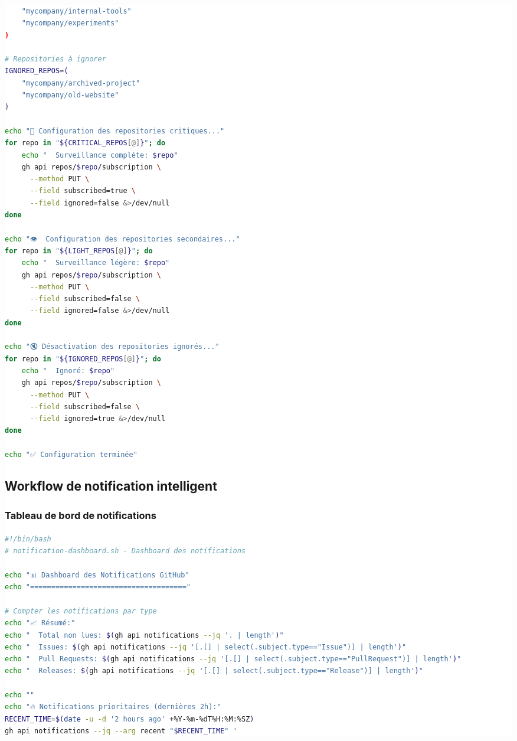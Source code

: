 ```bash
    "mycompany/internal-tools"
    "mycompany/experiments"
)

# Repositories à ignorer
IGNORED_REPOS=(
    "mycompany/archived-project"
    "mycompany/old-website"
)

echo "📢 Configuration des repositories critiques..."
for repo in "${CRITICAL_REPOS[@]}"; do
    echo "  Surveillance complète: $repo"
    gh api repos/$repo/subscription \
      --method PUT \
      --field subscribed=true \
      --field ignored=false &>/dev/null
done

echo "👁️  Configuration des repositories secondaires..."
for repo in "${LIGHT_REPOS[@]}"; do
    echo "  Surveillance légère: $repo"
    gh api repos/$repo/subscription \
      --method PUT \
      --field subscribed=false \
      --field ignored=false &>/dev/null
done

echo "🔇 Désactivation des repositories ignorés..."
for repo in "${IGNORED_REPOS[@]}"; do
    echo "  Ignoré: $repo"
    gh api repos/$repo/subscription \
      --method PUT \
      --field subscribed=false \
      --field ignored=true &>/dev/null
done

echo "✅ Configuration terminée"
```

## Workflow de notification intelligent

### Tableau de bord de notifications

```bash
#!/bin/bash
# notification-dashboard.sh - Dashboard des notifications

echo "📊 Dashboard des Notifications GitHub"
echo "====================================="

# Compter les notifications par type
echo "📈 Résumé:"
echo "  Total non lues: $(gh api notifications --jq '. | length')"
echo "  Issues: $(gh api notifications --jq '[.[] | select(.subject.type=="Issue")] | length')"
echo "  Pull Requests: $(gh api notifications --jq '[.[] | select(.subject.type=="PullRequest")] | length')"
echo "  Releases: $(gh api notifications --jq '[.[] | select(.subject.type=="Release")] | length')"

echo ""
echo "🔥 Notifications prioritaires (dernières 2h):"
RECENT_TIME=$(date -u -d '2 hours ago' +%Y-%m-%dT%H:%M:%SZ)
gh api notifications --jq --arg recent "$RECENT_TIME" '
```